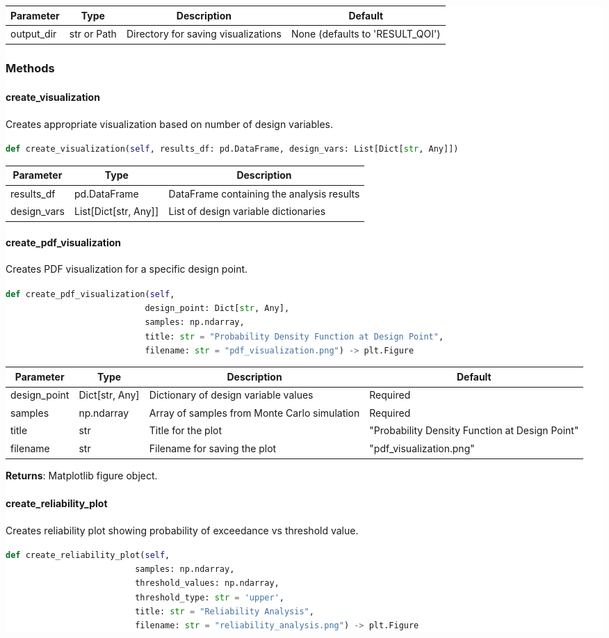 | Parameter | Type | Description | Default |
|-----------|------|-------------|---------|
| output_dir | str or Path | Directory for saving visualizations | None (defaults to 'RESULT_QOI') |

### Methods

#### create_visualization

Creates appropriate visualization based on number of design variables.

```python
def create_visualization(self, results_df: pd.DataFrame, design_vars: List[Dict[str, Any]])
```

| Parameter | Type | Description |
|-----------|------|-------------|
| results_df | pd.DataFrame | DataFrame containing the analysis results |
| design_vars | List[Dict[str, Any]] | List of design variable dictionaries |

#### create_pdf_visualization

Creates PDF visualization for a specific design point.

```python
def create_pdf_visualization(self, 
                            design_point: Dict[str, Any], 
                            samples: np.ndarray, 
                            title: str = "Probability Density Function at Design Point",
                            filename: str = "pdf_visualization.png") -> plt.Figure
```

| Parameter | Type | Description | Default |
|-----------|------|-------------|---------|
| design_point | Dict[str, Any] | Dictionary of design variable values | Required |
| samples | np.ndarray | Array of samples from Monte Carlo simulation | Required |
| title | str | Title for the plot | "Probability Density Function at Design Point" |
| filename | str | Filename for saving the plot | "pdf_visualization.png" |

**Returns**: Matplotlib figure object.

#### create_reliability_plot

Creates reliability plot showing probability of exceedance vs threshold value.

```python
def create_reliability_plot(self, 
                          samples: np.ndarray, 
                          threshold_values: np.ndarray, 
                          threshold_type: str = 'upper',
                          title: str = "Reliability Analysis",
                          filename: str = "reliability_analysis.png") -> plt.Figure
```

